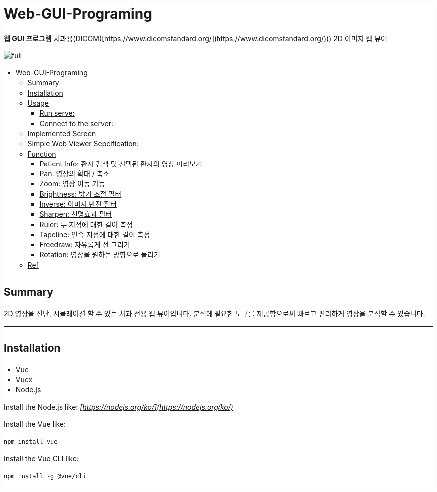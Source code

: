 [//]: # (아키택쳐 개념도, H/W 구성도, S/W 구성도)

[//]: # (H/W:: server - client[통신 방법], S/W:: os-브라우저, 윈도우-브라우저-뷰-원투웹버전...)

# Web-GUI-Programing

**웹 GUI 프로그램** 치과용(DICOM([https://www.dicomstandard.org/](https://www.dicomstandard.org/))) 2D 이미지 웹 뷰어

![full](https://user-images.githubusercontent.com/30463982/219650504-7558e9f4-a72b-467f-b7d7-93c2e76882e4.gif)

- [Web-GUI-Programing](#web-gui-programing)
    - [Summary](#summary)
    - [Installation](#installation)
    - [Usage](#usage)
        - [Run serve:](#run-serve)
        - [Connect to the server:](#connect-to-the-server)
    - [Implemented Screen](#implemented-screen)
    - [Simple Web Viewer Sepcification:](#simple-web-viewer-sepcification)
    - [Function](#function)
        - [Patient Info: 환자 검색 및 선택된 환자의 영상 미리보기](#patient-info--환자-검색-및-선택된-환자의-영상-미리보기)
        - [Pan: 영상의 확대 / 축소](#pan--영상의-확대--축소)
        - [Zoom: 영상 이동 기능](#zoom--영상-이동-기능)
        - [Brightness: 밝기 조절 필터](#brightness--밝기-조절-필터)
        - [Inverse: 이미지 반전 필터](#inverse--이미지-반전-필터)
        - [Sharpen: 선명효과 필터](#sharpen--선명효과-필터)
        - [Ruler: 두 지점에 대한 길이 측정](#ruler--두-지점에-대한-길이-측정)
        - [Tapeline: 연속 지점에 대한 길이 측정](#tapeline--연속-지점에-대한-길이-측정)
        - [Freedraw: 자유롭게 선 그리기](#freedraw--자유롭게-선-그리기)
        - [Rotation: 영상을 원하는 방향으로 돌리기](#rotation--영상을-원하는-방향으로-돌리기)
    - [Ref](#ref)

## Summary

2D 영상을 진단, 시뮬레이션 할 수 있는 치과 전용 웹 뷰어입니다. 분석에 필요한 도구를 제공함으로써 빠르고 편리하게 영상을 분석할 수 있습니다.

---

## Installation

- Vue
- Vuex
- Node.js

Install the Node.js like: *[https://nodejs.org/ko/](https://nodejs.org/ko/)*

Install the Vue like:

    npm install vue

Install the Vue CLI like:

    npm install -g @vue/cli

---
